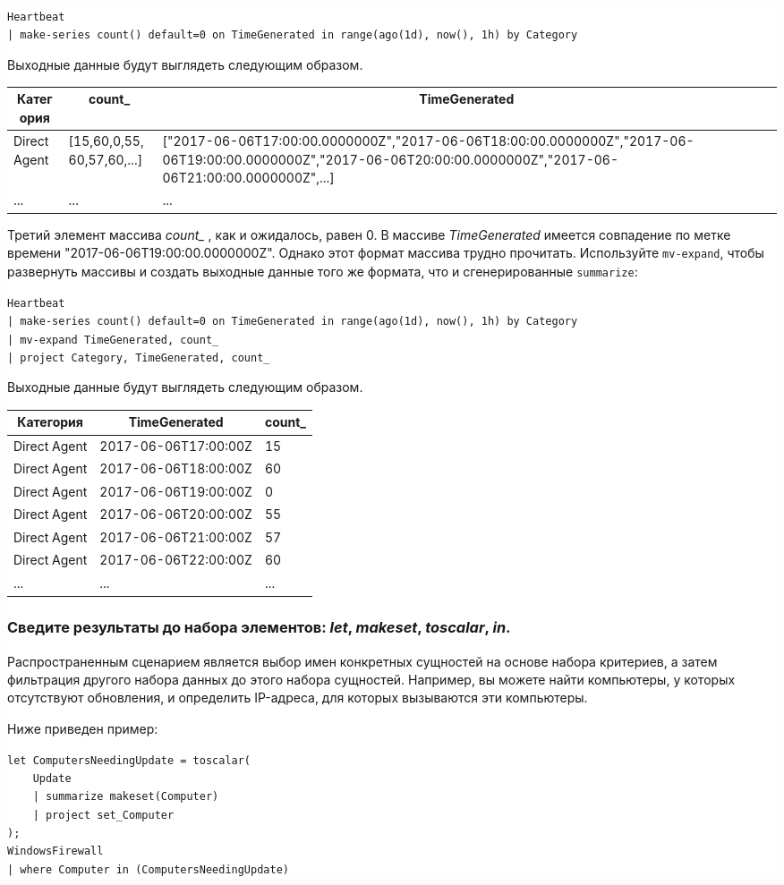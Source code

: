 ```kusto
Heartbeat
| make-series count() default=0 on TimeGenerated in range(ago(1d), now(), 1h) by Category 
```

Выходные данные будут выглядеть следующим образом.

| Категория | count_ | TimeGenerated |
|---|---|---|
| Direct Agent | [15,60,0,55,60,57,60,...] | ["2017-06-06T17:00:00.0000000Z","2017-06-06T18:00:00.0000000Z","2017-06-06T19:00:00.0000000Z","2017-06-06T20:00:00.0000000Z","2017-06-06T21:00:00.0000000Z",...] |
| ... | ... | ... |

Третий элемент массива *count_* , как и ожидалось, равен 0. В массиве _TimeGenerated_ имеется совпадение по метке времени "2017-06-06T19:00:00.0000000Z". Однако этот формат массива трудно прочитать. Используйте `mv-expand`, чтобы развернуть массивы и создать выходные данные того же формата, что и сгенерированные `summarize`:

```kusto
Heartbeat
| make-series count() default=0 on TimeGenerated in range(ago(1d), now(), 1h) by Category 
| mv-expand TimeGenerated, count_
| project Category, TimeGenerated, count_
```

Выходные данные будут выглядеть следующим образом.

| Категория | TimeGenerated | count_ |
|--------------|----------------------|--------|
| Direct Agent | 2017-06-06T17:00:00Z | 15 |
| Direct Agent | 2017-06-06T18:00:00Z | 60 |
| Direct Agent | 2017-06-06T19:00:00Z | 0 |
| Direct Agent | 2017-06-06T20:00:00Z | 55 |
| Direct Agent | 2017-06-06T21:00:00Z | 57 |
| Direct Agent | 2017-06-06T22:00:00Z | 60 |
| ... | ... | ... |



### <a name="narrow-results-to-a-set-of-elements-let-makeset-toscalar-in"></a>Сведите результаты до набора элементов: *let*, *makeset*, *toscalar*, *in*.

Распространенным сценарием является выбор имен конкретных сущностей на основе набора критериев, а затем фильтрация другого набора данных до этого набора сущностей. Например, вы можете найти компьютеры, у которых отсутствуют обновления, и определить IP-адреса, для которых вызываются эти компьютеры.

Ниже приведен пример:

```kusto
let ComputersNeedingUpdate = toscalar(
    Update
    | summarize makeset(Computer)
    | project set_Computer
);
WindowsFirewall
| where Computer in (ComputersNeedingUpdate)
```
